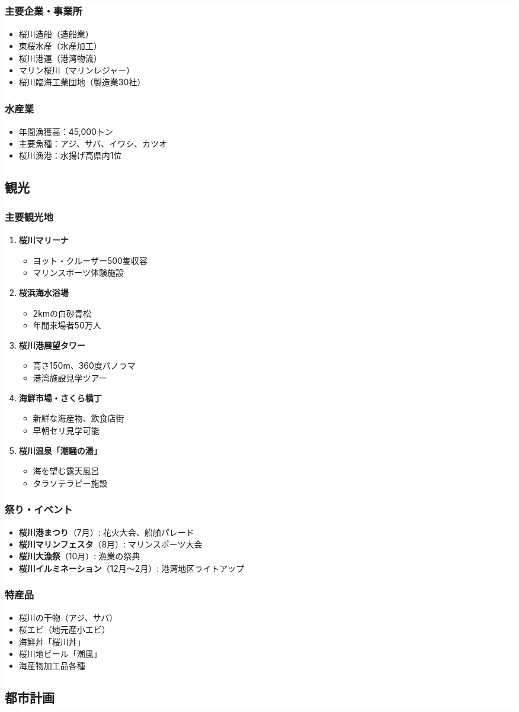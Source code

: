 ### 主要企業・事業所
- 桜川造船（造船業）
- 東桜水産（水産加工）
- 桜川港運（港湾物流）
- マリン桜川（マリンレジャー）
- 桜川臨海工業団地（製造業30社）

### 水産業
- 年間漁獲高：45,000トン
- 主要魚種：アジ、サバ、イワシ、カツオ
- 桜川漁港：水揚げ高県内1位

## 観光

### 主要観光地
1. **桜川マリーナ**
   - ヨット・クルーザー500隻収容
   - マリンスポーツ体験施設

2. **桜浜海水浴場**
   - 2kmの白砂青松
   - 年間来場者50万人

3. **桜川港展望タワー**
   - 高さ150m、360度パノラマ
   - 港湾施設見学ツアー

4. **海鮮市場・さくら横丁**
   - 新鮮な海産物、飲食店街
   - 早朝セリ見学可能

5. **桜川温泉「潮騒の湯」**
   - 海を望む露天風呂
   - タラソテラピー施設

### 祭り・イベント
- **桜川港まつり**（7月）: 花火大会、船舶パレード
- **桜川マリンフェスタ**（8月）: マリンスポーツ大会
- **桜川大漁祭**（10月）: 漁業の祭典
- **桜川イルミネーション**（12月〜2月）: 港湾地区ライトアップ

### 特産品
- 桜川の干物（アジ、サバ）
- 桜エビ（地元産小エビ）
- 海鮮丼「桜川丼」
- 桜川地ビール「潮風」
- 海産物加工品各種

## 都市計画
